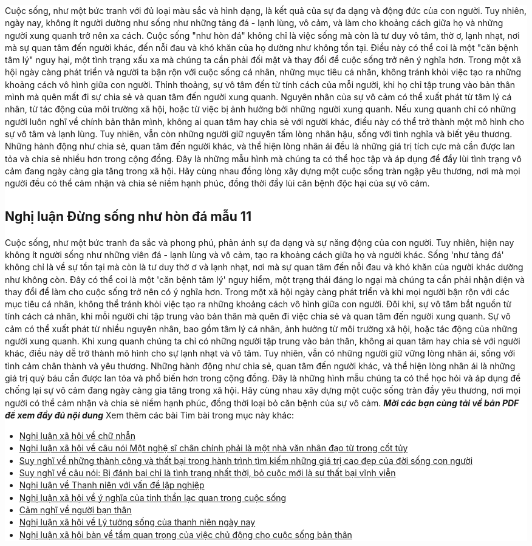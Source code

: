 Cuộc sống, như một bức tranh với đủ loại màu sắc và hình dạng, là kết quả của sự đa dạng và động đức của con người. Tuy nhiên, ngày nay, không ít người dường như sống như những tảng đá - lạnh lùng, vô cảm, và làm cho khoảng cách giữa họ và những người xung quanh trở nên xa cách. Cuộc sống "như hòn đá" không chỉ là việc sống mà còn là tư duy vô tâm, thờ ơ, lạnh nhạt, nơi mà sự quan tâm đến người khác, đến nỗi đau và khó khăn của họ dường như không tồn tại.
Điều này có thể coi là một "căn bệnh tâm lý" nguy hại, một tình trạng xấu xa mà chúng ta cần phải đối mặt và thay đổi để cuộc sống trở nên ý nghĩa hơn. Trong một xã hội ngày càng phát triển và người ta bận rộn với cuộc sống cá nhân, những mục tiêu cá nhân, không tránh khỏi việc tạo ra những khoảng cách vô hình giữa con người. Thỉnh thoảng, sự vô tâm đến từ tính cách của mỗi người, khi họ chỉ tập trung vào bản thân mình mà quên mất đi sự chia sẻ và quan tâm đến người xung quanh.
Nguyên nhân của sự vô cảm có thể xuất phát từ tâm lý cá nhân, từ tác động của môi trường xã hội, hoặc từ việc bị ảnh hưởng bởi những người xung quanh. Nếu xung quanh chỉ có những người luôn nghĩ về chính bản thân mình, không ai quan tâm hay chia sẻ với người khác, điều này có thể trở thành một mô hình cho sự vô tâm và lạnh lùng.
Tuy nhiên, vẫn còn những người giữ nguyên tấm lòng nhân hậu, sống với tình nghĩa và biết yêu thương. Những hành động như chia sẻ, quan tâm đến người khác, và thể hiện lòng nhân ái đều là những giá trị tích cực mà cần được lan tỏa và chia sẻ nhiều hơn trong cộng đồng. Đây là những mẫu hình mà chúng ta có thể học tập và áp dụng để đẩy lùi tình trạng vô cảm đang ngày càng gia tăng trong xã hội.
Hãy cùng nhau đồng lòng xây dựng một cuộc sống tràn ngập yêu thương, nơi mà mọi người đều có thể cảm nhận và chia sẻ niềm hạnh phúc, đồng thời đẩy lùi căn bệnh độc hại của sự vô cảm.
## Nghị luận Đừng sống như hòn đá mẫu 11
Cuộc sống, như một bức tranh đa sắc và phong phú, phản ánh sự đa dạng và sự năng động của con người. Tuy nhiên, hiện nay không ít người sống như những viên đá - lạnh lùng và vô cảm, tạo ra khoảng cách giữa họ và người khác. Sống 'như tảng đá' không chỉ là về sự tồn tại mà còn là tư duy thờ ơ và lạnh nhạt, nơi mà sự quan tâm đến nỗi đau và khó khăn của người khác dường như không còn.
Đây có thể coi là một 'căn bệnh tâm lý' nguy hiểm, một trạng thái đáng lo ngại mà chúng ta cần phải nhận diện và thay đổi để làm cho cuộc sống trở nên có ý nghĩa hơn. Trong một xã hội ngày càng phát triển và khi mọi người bận rộn với các mục tiêu cá nhân, không thể tránh khỏi việc tạo ra những khoảng cách vô hình giữa con người. Đôi khi, sự vô tâm bắt nguồn từ tính cách cá nhân, khi mỗi người chỉ tập trung vào bản thân mà quên đi việc chia sẻ và quan tâm đến người xung quanh.
Sự vô cảm có thể xuất phát từ nhiều nguyên nhân, bao gồm tâm lý cá nhân, ảnh hưởng từ môi trường xã hội, hoặc tác động của những người xung quanh. Khi xung quanh chúng ta chỉ có những người tập trung vào bản thân, không ai quan tâm hay chia sẻ với người khác, điều này dễ trở thành mô hình cho sự lạnh nhạt và vô tâm.
Tuy nhiên, vẫn có những người giữ vững lòng nhân ái, sống với tình cảm chân thành và yêu thương. Những hành động như chia sẻ, quan tâm đến người khác, và thể hiện lòng nhân ái là những giá trị quý báu cần được lan tỏa và phổ biến hơn trong cộng đồng. Đây là những hình mẫu chúng ta có thể học hỏi và áp dụng để chống lại sự vô cảm đang ngày càng gia tăng trong xã hội.
Hãy cùng nhau xây dựng một cuộc sống tràn đầy yêu thương, nơi mọi người có thể cảm nhận và chia sẻ niềm hạnh phúc, đồng thời loại bỏ căn bệnh của sự vô cảm.
_**Mời các bạn cùng tải về bản PDF để xem đầy đủ nội dung**_
Xem thêm các bài Tìm bài trong mục này khác:
  * [Nghị luận xã hội về chữ nhẫn](</nghi-luan-xa-hoi-ve-chu-nhan-172062>)
  * [Nghị luận xã hội về câu nói Một nghệ sĩ chân chính phải là một nhà văn nhân đạo từ trong cốt tủy](</nghi-luan-xa-hoi-mot-nghe-si-chan-chinh-phai-la-mot-nha-van-nhan-dao-tu-trong-cot-tuy-198312>)
  * [Suy nghĩ về những thành công và thất bại trong hành trình tìm kiếm những giá trị cao đẹp của đời sống con người](</suy-nghi-ve-nhung-thanh-cong-va-that-bai-trong-hanh-trinh-tim-kiem-nhung-gia-tri-cao-dep-cua-doi-song-con-nguoi-263877>)
  * [Suy nghĩ về câu nói: Bị đánh bại chỉ là tình trạng nhất thời, bỏ cuộc mới là sự thất bại vĩnh viễn](</suy-nghi-ve-cau-noi-bi-danh-bai-chi-la-tinh-trang-nhat-thoi-bo-cuoc-moi-la-su-that-bai-vinh-vien-172363>)
  * [Nghị luận về Thanh niên với vấn đề lập nghiệp](</nghi-luan-ve-thanh-nien-voi-van-de-lap-nghiep-236153>)
  * [Nghị luận xã hội về ý nghĩa của tinh thần lạc quan trong cuộc sống](</nghi-luan-xa-hoi-ve-y-nghia-cua-tinh-than-lac-quan-trong-cuoc-song-198826>)
  * [Cảm nghĩ về người bạn thân](</cam-nghi-ve-nguoi-ban-than-161790>)
  * [Nghị luận xã hội về Lý tưởng sống của thanh niên ngày nay](</nghi-luan-xa-hoi-ve-ly-tuong-song-cua-thanh-nien-ngay-nay-168583>)
  * [Nghị luận xã hội bàn về tầm quan trọng của việc chủ động cho cuộc sống bản thân](</nghi-luan-xa-hoi-ban-ve-tam-quan-trong-cua-viec-chu-dong-cho-cuoc-song-ban-than-198809>)

